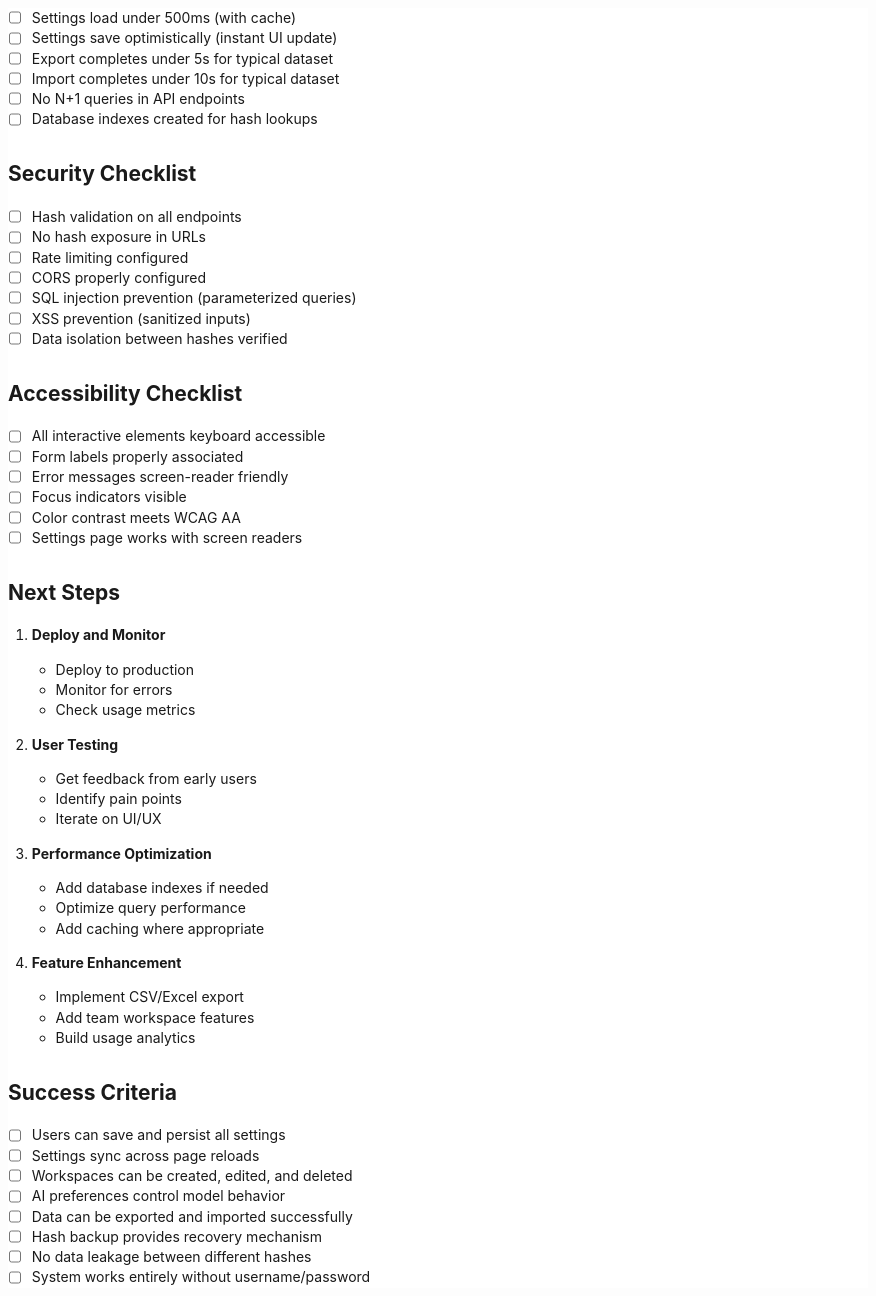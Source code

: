 - [ ] Settings load under 500ms (with cache)
- [ ] Settings save optimistically (instant UI update)
- [ ] Export completes under 5s for typical dataset
- [ ] Import completes under 10s for typical dataset
- [ ] No N+1 queries in API endpoints
- [ ] Database indexes created for hash lookups

## Security Checklist

- [ ] Hash validation on all endpoints
- [ ] No hash exposure in URLs
- [ ] Rate limiting configured
- [ ] CORS properly configured
- [ ] SQL injection prevention (parameterized queries)
- [ ] XSS prevention (sanitized inputs)
- [ ] Data isolation between hashes verified

## Accessibility Checklist

- [ ] All interactive elements keyboard accessible
- [ ] Form labels properly associated
- [ ] Error messages screen-reader friendly
- [ ] Focus indicators visible
- [ ] Color contrast meets WCAG AA
- [ ] Settings page works with screen readers

## Next Steps

1. **Deploy and Monitor**
   - Deploy to production
   - Monitor for errors
   - Check usage metrics

2. **User Testing**
   - Get feedback from early users
   - Identify pain points
   - Iterate on UI/UX

3. **Performance Optimization**
   - Add database indexes if needed
   - Optimize query performance
   - Add caching where appropriate

4. **Feature Enhancement**
   - Implement CSV/Excel export
   - Add team workspace features
   - Build usage analytics

## Success Criteria

- [ ] Users can save and persist all settings
- [ ] Settings sync across page reloads
- [ ] Workspaces can be created, edited, and deleted
- [ ] AI preferences control model behavior
- [ ] Data can be exported and imported successfully
- [ ] Hash backup provides recovery mechanism
- [ ] No data leakage between different hashes
- [ ] System works entirely without username/password
